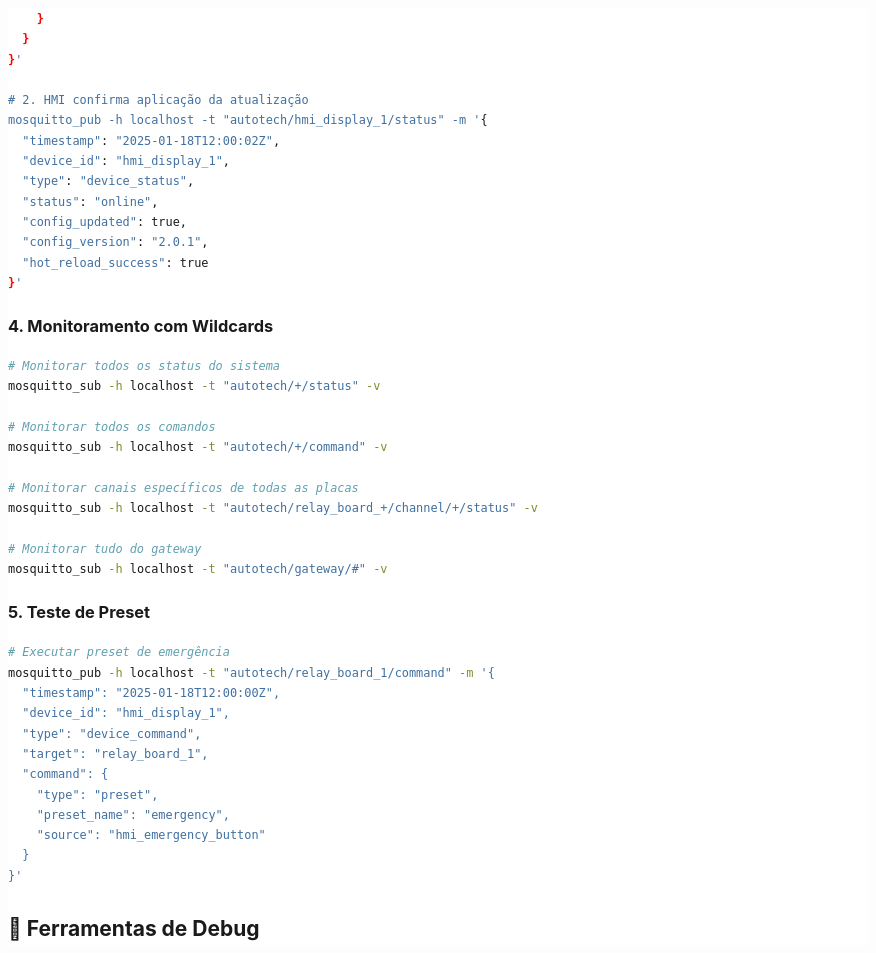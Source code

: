 ```bash
    }
  }
}'

# 2. HMI confirma aplicação da atualização
mosquitto_pub -h localhost -t "autotech/hmi_display_1/status" -m '{
  "timestamp": "2025-01-18T12:00:02Z",
  "device_id": "hmi_display_1",
  "type": "device_status",
  "status": "online",
  "config_updated": true,
  "config_version": "2.0.1",
  "hot_reload_success": true
}'
```

### 4. Monitoramento com Wildcards

```bash
# Monitorar todos os status do sistema
mosquitto_sub -h localhost -t "autotech/+/status" -v

# Monitorar todos os comandos
mosquitto_sub -h localhost -t "autotech/+/command" -v

# Monitorar canais específicos de todas as placas
mosquitto_sub -h localhost -t "autotech/relay_board_+/channel/+/status" -v

# Monitorar tudo do gateway
mosquitto_sub -h localhost -t "autotech/gateway/#" -v
```

### 5. Teste de Preset

```bash
# Executar preset de emergência
mosquitto_pub -h localhost -t "autotech/relay_board_1/command" -m '{
  "timestamp": "2025-01-18T12:00:00Z",
  "device_id": "hmi_display_1",
  "type": "device_command",
  "target": "relay_board_1",
  "command": {
    "type": "preset",
    "preset_name": "emergency",
    "source": "hmi_emergency_button"
  }
}'
```

## 🔧 Ferramentas de Debug
